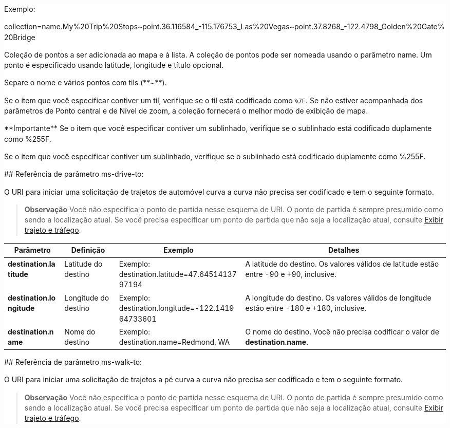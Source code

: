 
<p>Exemplo:</p>
<p>collection=name.My%20Trip%20Stops~point.36.116584_-115.176753_Las%20Vegas~point.37.8268_-122.4798_Golden%20Gate%20Bridge</p></td>
<td align="left"><p>Coleção de pontos a ser adicionada ao mapa e à lista. A coleção de pontos pode ser nomeada usando o parâmetro name. Um ponto é especificado usando latitude, longitude e título opcional.</p>
<p>Separe o nome e vários pontos com tils (**~**).</p>
<p>Se o item que você especificar contiver um til, verifique se o til está codificado como <code>%7E</code>. Se não estiver acompanhada dos parâmetros de Ponto central e de Nível de zoom, a coleção fornecerá o melhor modo de exibição de mapa.</p>

<p>**Importante** Se o item que você especificar contiver um sublinhado, verifique se o sublinhado está codificado duplamente como %255F.</p>

<p>Se o item que você especificar contiver um sublinhado, verifique se o sublinhado está codificado duplamente como %255F.</p></td>
</tr>
</tbody>
</table>

 
<span id="ms-drive-to-param-reference"/>
## Referência de parâmetro ms-drive-to:


O URI para iniciar uma solicitação de trajetos de automóvel curva a curva não precisa ser codificado e tem o seguinte formato.

> **Observação**  Você não especifica o ponto de partida nesse esquema de URI. O ponto de partida é sempre presumido como sendo a localização atual. Se você precisa especificar um ponto de partida que não seja a localização atual, consulte [Exibir trajeto e tráfego](#display-directions-and-traffic).

 

| Parâmetro | Definição | Exemplo | Detalhes |
|------------|-----------|---------|---------|
| **destination.latitude** | Latitude do destino | Exemplo: destination.latitude=47.6451413797194 | A latitude do destino. Os valores válidos de latitude estão entre -90 e +90, inclusive. |
| **destination.longitude** | Longitude do destino | Exemplo: destination.longitude=-122.141964733601 | A longitude do destino. Os valores válidos de longitude estão entre -180 e +180, inclusive. |
| **destination.name** | Nome do destino | Exemplo: destination.name=Redmond, WA | O nome do destino. Você não precisa codificar o valor de **destination.name**. |

 
<span id="ms-walk-to-param-reference"/>
## <a name="ms-walk-to-parameter-reference"></a>Referência de parâmetro ms-walk-to:


O URI para iniciar uma solicitação de trajetos a pé curva a curva não precisa ser codificado e tem o seguinte formato.

> **Observação**  Você não especifica o ponto de partida nesse esquema de URI. O ponto de partida é sempre presumido como sendo a localização atual. Se você precisa especificar um ponto de partida que não seja a localização atual, consulte [Exibir trajeto e tráfego](#display-directions-and-traffic).
